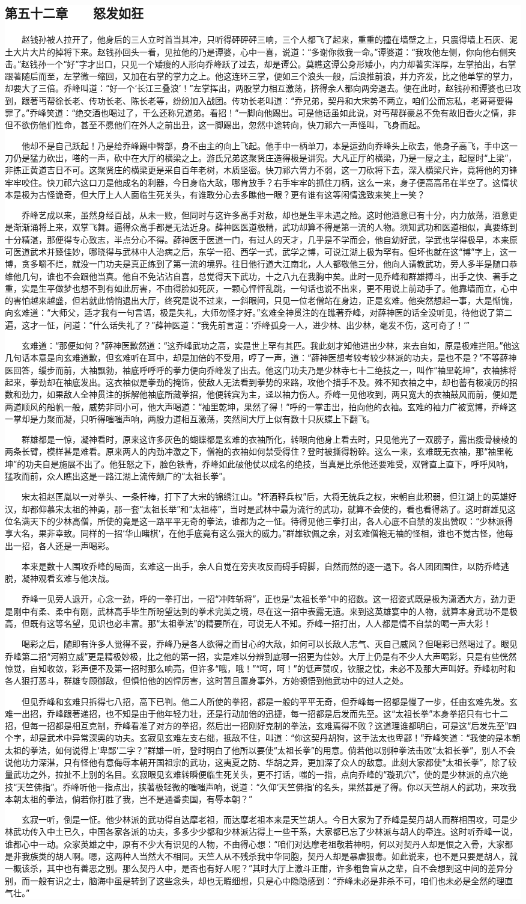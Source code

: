 ## 第五十二章　　怒发如狂

　　赵钱孙被人拉开了，他身后的三人立时首当其冲，只听得砰砰砰三响，三个人都飞了起来，重重的撞在墙壁之上，只震得墙上石灰、泥土大片大片的掉将下来。赵钱孙回头一看，见拉他的乃是谭婆，心中一喜，说道：“多谢你救我一命。”谭婆道：“我攻他左侧，你向他右侧夹击。”赵钱孙一个“好”字才出口，只见一个矮瘦的人形向乔峰跃了过去，却是谭公。莫瞧这谭公身形矮小，内力却著实浑厚，左掌拍出，右掌跟著随后而至，左掌微一缩回，又加在右掌的掌力之上。他这连环三掌，便如三个浪头一般，后浪推前浪，并力齐发，比之他单掌的掌力，却要大了三倍。乔峰叫道：“好一个‘长江三叠浪’！”左掌挥出，两股掌力相互激荡，挤得余人都向两旁退去。便在此时，赵钱孙和谭婆也已攻到，跟著丐帮徐长老、传功长老、陈长老等，纷纷加入战团。传功长老叫道：“乔兄弟，契丹和大宋势不两立，咱们公而忘私，老哥哥要得罪了。”乔峰笑道：“绝交酒也喝过了，干么还称兄道弟。看招！”一脚向他踢出。可是他话虽如此说，对丐帮群豪总不免有故旧香火之情，非但不欲伤他们性命，甚至不愿他们在外人之前出丑，这一脚踢出，忽然中途转向，快刀祁六一声怪叫，飞身而起。

　　他却不是自己跃起！乃是给乔峰踢中臀部，身不由主的向上飞起。他手中一柄单刀，本是运劲向乔峰头上砍去，他身子高飞，手中这一刀仍是猛力砍出，嗒的一声，砍中在大厅的横梁之上。游氏兄弟这聚贤庄造得极是讲究。大凡正厅的横梁，乃是一屋之主，起屋时“上梁”，非拣正黄道吉日不可。这聚贤庄的横梁更是采自百年老树，木质坚密。快刀祁六膂力不弱，这一刀砍将下去，深入横梁尺许，竟将他的刃锋牢牢咬住。快刀祁六这口刀是他成名的利器，今日身临大敌，哪肯放手？右手牢牢的抓住刀柄，这么一来，身子便高高吊在半空了。这情状本是极为古怪诡奇，但大厅上人人面临生死关头，有谁敢分心去多瞧他一眼？更有谁有这等闲情逸致来笑上一笑？

　　乔峰艺成以来，虽然身经百战，从未一败，但同时与这许多高手对敌，却也是生平未遇之险。这时他酒意已有十分，内力放荡，酒意更是渐渐涌将上来，双掌飞舞。逼得众高手都是无法近身。薛神医医道极精，武功却算不得是第一流的人物。须知武功和医道相似，真要练到十分精湛，那便得专心致志，半点分心不得。薛神医于医道一门，有过人的天才，几乎是不学而会，他自幼好武，学武也学得极早，本来原可医道武术并臻佳妙，哪晓得与武林中人治病之后，东学一招、西学一式，武学之博，可说江湖上极为罕有。但坏也就在这“博”字上，这一博，贪多嚼不烂，就没一门功夫是真正练到了第一流的境界。往日他行道大江南北，人人都敬他三分，他向人请教武功，旁人多半是随口恭维他几句，谁也不会跟他当真。他自不免沾沾自喜，总觉得天下武功，十之八九在我胸中矣。此时一见乔峰和群雄搏斗，出手之快、著手之重，实是生平做梦也想不到有如此厉害，不由得脸如死灰，一颗心怦怦乱跳，一句话也说不出来，更不用说上前动手了。他靠墙而立，心中的害怕越来越盛，但若就此悄悄退出大厅，终究是说不过来，一斜眼间，只见一位老僧站在身边，正是玄难。他突然想起一事，大是惭愧，向玄难道：“大师父，适才我有一句言语，极是失礼，大师勿怪才好。”玄难全神贯注的在瞧著乔峰，对薛神医的话全没听见，待他说了第二遍，这才一怔，问道：“什么话失礼了？”薛神医道：“我先前言道：‘乔峰孤身一人，进少林、出少林，毫发不伤，这可奇了！’”

　　玄难道：“那便如何？”薛神医歉然道：“这乔峰武功之高，实是世上罕有其匹。我此刻才知他进出少林，来去自如，原是极难拦阻。”他这几句话本意是向玄难道歉，但玄难听在耳中，却是加倍的不受用，哼了一声，道：“薛神医想考较考较少林派的功夫，是也不是？”不等薛神医回答，缓步而前，大袖飘勃，袖底呼呼呼的拳力便向乔峰发了出去。他这门功夫乃是少林寺七十二绝技之一，叫作“袖里乾坤”，衣袖拂将起来，拳劲却在袖底发出。这衣袖似是拳劲的掩饰，使敌人无法看到拳势的来路，攻他个措手不及。殊不知衣袖之中，却也蓄有极凌厉的招数和劲力，如果敌人全神贯注的拆解他袖底所藏拳招，他便转宾为主，迳以袖力伤人。乔峰一见他攻到，两只宽大的衣袖鼓风而前，便如是两道顺风的船帆一般，威势非同小可，他大声喝道：“袖里乾坤，果然了得！”呼的一掌击出，拍向他的衣袖。玄难的袖力广被宽博，乔峰这一掌却是力聚而凝，只听得嗤嗤声响，两股力道相互激荡，突然间大厅上似有数十只灰蝶上下翻飞。

　　群雄都是一惊，凝神看时，原来这许多灰色的蝴蝶都是玄难的衣袖所化，转眼向他身上看去时，只见他光了一双膀子，露出瘦骨棱棱的两条长臂，模样甚是难看。原来两人的内劲冲激之下，僧袍的衣袖如何禁受得住？登时被撕得粉碎。这么一来，玄难既无衣袖，那“袖里乾坤”的功夫自是施展不出了。他狂怒之下，脸色铁青，乔峰如此破他仗以成名的绝技，当真是比杀他还要难受，双臂直上直下，呼呼风响，猛攻而前，众人瞧出这是一路江湖上流传颇广的“太祖长拳”。

　　宋太祖赵匡胤以一对拳头、一条杆棒，打下了大宋的锦绣江山。“杯酒释兵权”后，大将无统兵之权，宋朝自此积弱，但江湖上的英雄好汉，却都仰慕宋太祖的神勇，那一套“太祖长举”和“太祖棒”，当时是武林中最为流行的武功，就算不会使的，看也看得熟了。这时群雄见这位名满天下的少林高僧，所使的竟是这一路平平无奇的拳法，谁都为之一怔。待得见他三拳打出，各人心底不自禁的发出赞叹：“少林派得享大名，果非幸致。同样的一招‘华山睹棋’，在他手底竟有这么强大的威力。”群雄钦佩之余，对玄难僧袍无袖的怪相，谁也不觉古怪，他每出一招，各人还是一声喝彩。

　　本来是数十人围攻乔峰的局面，玄难这一出手，余人自觉在旁夹攻反而碍手碍脚，自然而然的逐一退下。各人团团围住，以防乔峰逃脱，凝神观看玄难与他决战。

　　乔峰一见旁人退开，心念一劲，呼的一拳打出，一招“冲阵斩将”，正也是“太祖长拳”中的招数。这一招姿式既是极为潇洒大方，劲力更是刚中有柔、柔中有刚，武林高手毕生所盼望达到的拳术完美之境，尽在这一招中表露无遗。来到这英雄宴中的人物，就算本身武功不是极高，但既有这等名望，见识也必丰富。那“太祖拳法”的精要所在，可说无人不知。乔峰一招打出，人人都是情不自禁的喝一声大彩！

　　喝彩之后，随即有许多人觉得不妥，乔峰乃是各人欲得之而甘心的大敌，如何可以长敌人志气、灭自己威风？但喝彩已然喝过了。眼见乔峰第二招“河朔立威”更是精极妙极，比之他的第一招，实是难以分辨到底哪一招更为佳妙。大厅上仍是有不少人大声喝彩，只是有些恍然惊觉，自知收敛，彩声便不及第一招时那么响亮，但许多“哦，哦！”“呵，呵！”的低声赞叹，钦服之忱，未必不及那大声叫好。乔峰初时和各人狠打恶斗，群雄专顾御敌，但惧怕他的凶悍厉害，这时暂且置身事外，方始顿悟到他武功中的过人之处。

　　但见乔峰和玄难只拆得七八招，高下已判。他二人所使的拳招，都是一般的平平无奇，但乔峰每一招都是慢了一步，任由玄难先发。玄难一出招，乔峰跟著递招，也不知是由于他年轻力壮，还是行动加倍的迅捷，每一招都是后发而先至。这“太祖长拳”本身拳招只有七十二招，但每一招都是相互克制，乔峰看准了对方的拳招，然后出一招刚好克制的拳法，玄难焉得不败？这道理谁都明白，可是这“后发先至”四个字，却是武术中异常深奥的功夫。玄寂见玄难左支右绌，抵敌不住，叫道：“你这契丹胡狗，这手法太也卑鄙！”乔峰笑道：“我使的是本朝太祖的拳法，如何说得上‘卑鄙’二字？”群雄一听，登时明白了他所以要使“太祖长拳”的用意。倘若他以别种拳法击败“太祖长拳”，别人不会说他功力深湛，只有怪他有意侮辱本朝开国祖宗的武功，这夷夏之防、华胡之异，更加深了众人的敌意。此刻大家都使“太祖长拳”，除了较量武功之外，拉扯不上别的名目。玄寂眼见玄难转瞬便临生死关头，更不打话，嗤的一指，点向乔峰的“璇玑穴”，使的是少林派的点穴绝技“天竺佛指”。乔峰听他一指点出，挟著极轻微的嗤嗤声响，说道：“久仰‘天竺佛指’的名头，果然甚是了得。你以天竺胡人的武功，来攻我本朝太祖的拳法，倘若你打胜了我，岂不是通番卖国，有辱本朝？”

　　玄寂一听，倒是一怔。他少林派的武功得自达摩老祖，而达摩老祖本来是天竺胡人。今日大家为了乔峰是契丹胡人而群相围攻，可是少林武功传入中土已久，中国各家各派的功夫，多多少少都和少林派沾得上一些干系，大家都已忘了少林派与胡人的牵连。这时听乔峰一说，谁都心中一动。众家英雄之中，原有不少大有识见的人物，不由得心想：“咱们对达摩老祖敬若神明，何以对契丹人却是恨之入骨，大家都是非我族类的胡人啊。嗯，这两种人当然大不相同。天竺人从不残杀我中华同胞，契丹人却是暴虐狠毒。如此说来，也不是只要是胡人，就一概该杀，其中也有善恶之别。那么契丹人中，是否也有好人呢？”其时大厅上激斗正酣，许多粗鲁盲从之辈，自不会想到这中间的差异分别，而一般有识之士，脑海中虽是转到了这些念头，却也无暇细想，只是心中隐隐感到：“乔峰未必是非杀不可，咱们也未必是全然的理直气壮。”
